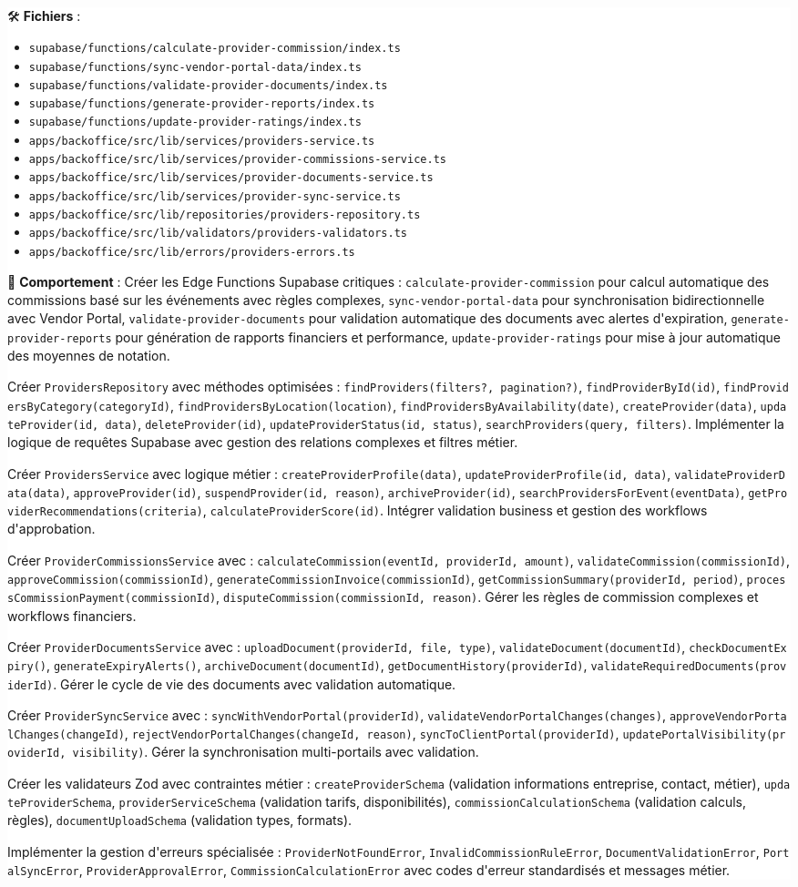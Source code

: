 🛠️ **Fichiers** :
- `supabase/functions/calculate-provider-commission/index.ts`
- `supabase/functions/sync-vendor-portal-data/index.ts`
- `supabase/functions/validate-provider-documents/index.ts`
- `supabase/functions/generate-provider-reports/index.ts`
- `supabase/functions/update-provider-ratings/index.ts`
- `apps/backoffice/src/lib/services/providers-service.ts`
- `apps/backoffice/src/lib/services/provider-commissions-service.ts`
- `apps/backoffice/src/lib/services/provider-documents-service.ts`
- `apps/backoffice/src/lib/services/provider-sync-service.ts`
- `apps/backoffice/src/lib/repositories/providers-repository.ts`
- `apps/backoffice/src/lib/validators/providers-validators.ts`
- `apps/backoffice/src/lib/errors/providers-errors.ts`

🔄 **Comportement** :
Créer les Edge Functions Supabase critiques : `calculate-provider-commission` pour calcul automatique des commissions basé sur les événements avec règles complexes, `sync-vendor-portal-data` pour synchronisation bidirectionnelle avec Vendor Portal, `validate-provider-documents` pour validation automatique des documents avec alertes d'expiration, `generate-provider-reports` pour génération de rapports financiers et performance, `update-provider-ratings` pour mise à jour automatique des moyennes de notation.

Créer `ProvidersRepository` avec méthodes optimisées : `findProviders(filters?, pagination?)`, `findProviderById(id)`, `findProvidersByCategory(categoryId)`, `findProvidersByLocation(location)`, `findProvidersByAvailability(date)`, `createProvider(data)`, `updateProvider(id, data)`, `deleteProvider(id)`, `updateProviderStatus(id, status)`, `searchProviders(query, filters)`. Implémenter la logique de requêtes Supabase avec gestion des relations complexes et filtres métier.

Créer `ProvidersService` avec logique métier : `createProviderProfile(data)`, `updateProviderProfile(id, data)`, `validateProviderData(data)`, `approveProvider(id)`, `suspendProvider(id, reason)`, `archiveProvider(id)`, `searchProvidersForEvent(eventData)`, `getProviderRecommendations(criteria)`, `calculateProviderScore(id)`. Intégrer validation business et gestion des workflows d'approbation.

Créer `ProviderCommissionsService` avec : `calculateCommission(eventId, providerId, amount)`, `validateCommission(commissionId)`, `approveCommission(commissionId)`, `generateCommissionInvoice(commissionId)`, `getCommissionSummary(providerId, period)`, `processCommissionPayment(commissionId)`, `disputeCommission(commissionId, reason)`. Gérer les règles de commission complexes et workflows financiers.

Créer `ProviderDocumentsService` avec : `uploadDocument(providerId, file, type)`, `validateDocument(documentId)`, `checkDocumentExpiry()`, `generateExpiryAlerts()`, `archiveDocument(documentId)`, `getDocumentHistory(providerId)`, `validateRequiredDocuments(providerId)`. Gérer le cycle de vie des documents avec validation automatique.

Créer `ProviderSyncService` avec : `syncWithVendorPortal(providerId)`, `validateVendorPortalChanges(changes)`, `approveVendorPortalChanges(changeId)`, `rejectVendorPortalChanges(changeId, reason)`, `syncToClientPortal(providerId)`, `updatePortalVisibility(providerId, visibility)`. Gérer la synchronisation multi-portails avec validation.

Créer les validateurs Zod avec contraintes métier : `createProviderSchema` (validation informations entreprise, contact, métier), `updateProviderSchema`, `providerServiceSchema` (validation tarifs, disponibilités), `commissionCalculationSchema` (validation calculs, règles), `documentUploadSchema` (validation types, formats).

Implémenter la gestion d'erreurs spécialisée : `ProviderNotFoundError`, `InvalidCommissionRuleError`, `DocumentValidationError`, `PortalSyncError`, `ProviderApprovalError`, `CommissionCalculationError` avec codes d'erreur standardisés et messages métier.
